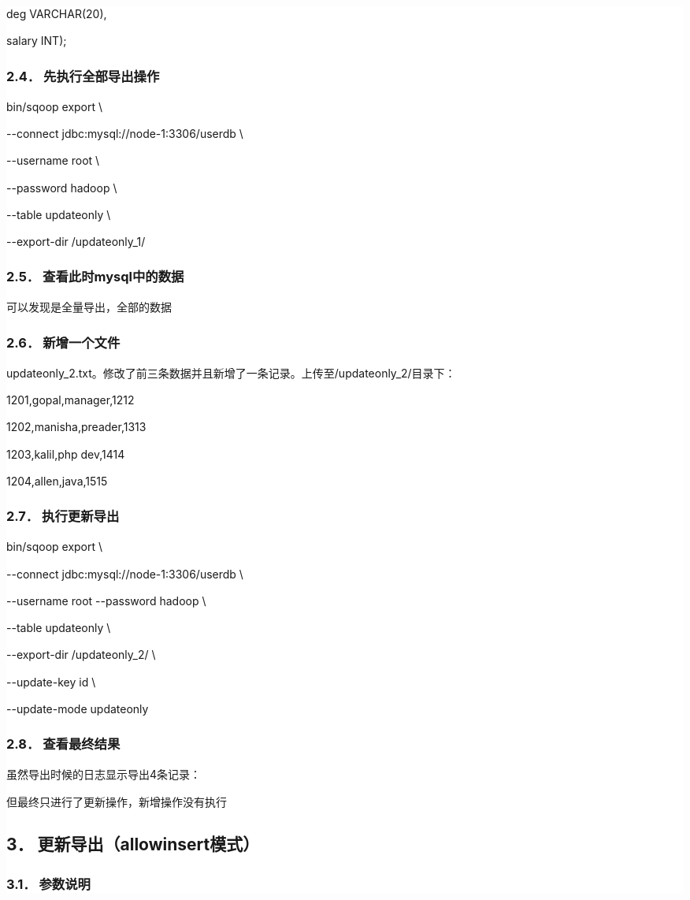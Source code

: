    deg VARCHAR(20),

   salary INT);

### 2.4． 先执行全部导出操作

bin/sqoop export \

--connect jdbc:mysql://node-1:3306/userdb \

--username root \

--password hadoop \

--table updateonly \

--export-dir /updateonly_1/


### 2.5． 查看此时mysql中的数据

可以发现是全量导出，全部的数据

### 2.6． 新增一个文件

updateonly_2.txt。修改了前三条数据并且新增了一条记录。上传至/updateonly_2/目录下：

1201,gopal,manager,1212

1202,manisha,preader,1313

1203,kalil,php dev,1414

1204,allen,java,1515

### 2.7． 执行更新导出

bin/sqoop export \

--connect jdbc:mysql://node-1:3306/userdb \

--username root --password hadoop \

--table updateonly \

--export-dir /updateonly_2/ \

--update-key id \

--update-mode updateonly

### 2.8． 查看最终结果

虽然导出时候的日志显示导出4条记录：

但最终只进行了更新操作，新增操作没有执行   

## 3． 更新导出（allowinsert模式）

### 3.1． 参数说明

